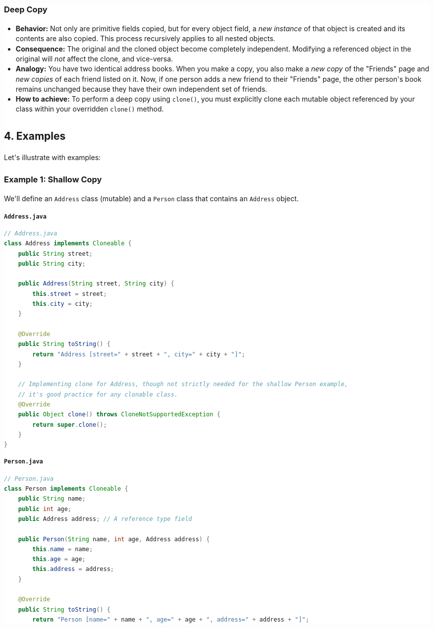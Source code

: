 ### Deep Copy

*   **Behavior:** Not only are primitive fields copied, but for every object field, a *new instance* of that object is created and its contents are also copied. This process recursively applies to all nested objects.
*   **Consequence:** The original and the cloned object become completely independent. Modifying a referenced object in the original will *not* affect the clone, and vice-versa.
*   **Analogy:** You have two identical address books. When you make a copy, you also make a *new copy* of the "Friends" page and *new copies* of each friend listed on it. Now, if one person adds a new friend to their "Friends" page, the other person's book remains unchanged because they have their own independent set of friends.
*   **How to achieve:** To perform a deep copy using `clone()`, you must explicitly clone each mutable object referenced by your class within your overridden `clone()` method.

## 4. Examples

Let's illustrate with examples:

### Example 1: Shallow Copy

We'll define an `Address` class (mutable) and a `Person` class that contains an `Address` object.

**`Address.java`**
```java
// Address.java
class Address implements Cloneable {
    public String street;
    public String city;

    public Address(String street, String city) {
        this.street = street;
        this.city = city;
    }

    @Override
    public String toString() {
        return "Address [street=" + street + ", city=" + city + "]";
    }

    // Implementing clone for Address, though not strictly needed for the shallow Person example,
    // it's good practice for any clonable class.
    @Override
    public Object clone() throws CloneNotSupportedException {
        return super.clone();
    }
}
```

**`Person.java`**
```java
// Person.java
class Person implements Cloneable {
    public String name;
    public int age;
    public Address address; // A reference type field

    public Person(String name, int age, Address address) {
        this.name = name;
        this.age = age;
        this.address = address;
    }

    @Override
    public String toString() {
        return "Person [name=" + name + ", age=" + age + ", address=" + address + "]";
```